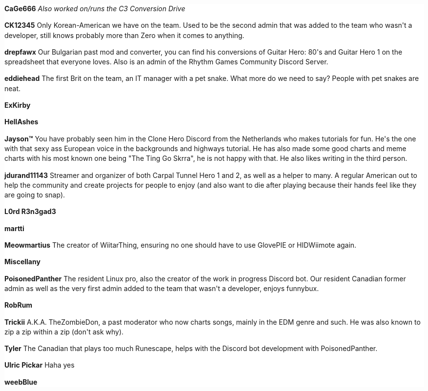 **CaGe666**
*Also worked on/runs the C3 Conversion Drive*

**CK12345**
Only Korean-American we have on the team. Used to be the second admin that was added to the team who wasn't a developer, still knows probably more than Zero when it comes to anything.

**drepfawx**
Our Bulgarian past mod and converter, you can find his conversions of Guitar Hero: 80's and Guitar Hero 1 on the spreadsheet that everyone loves. Also is an admin of the Rhythm Games Community Discord Server.

**eddiehead**
The first Brit on the team, an IT manager with a pet snake. What more do we need to say? People with pet snakes are neat.

**ExKirby**

**HellAshes**

**Jayson™**
You have probably seen him in the Clone Hero Discord from the Netherlands who makes tutorials for fun. He's the one with that sexy ass European voice in the backgrounds and highways tutorial. He has also made some good charts and meme charts with his most known one being "The Ting Go Skrra", he is not happy with that. He also likes writing in the third person.

**jdurand11143**
Streamer and organizer of both Carpal Tunnel Hero 1 and 2, as well as a helper to many. A regular American out to help the community and create projects for people to enjoy (and also want to die after playing because their hands feel like they are going to snap).

**L0rd R3n3gad3**

**martti**

**Meowmartius**
The creator of WiitarThing, ensuring no one should have to use GlovePIE or HIDWiimote again.

**Miscellany**

**PoisonedPanther**
The resident Linux pro, also the creator of the work in progress Discord bot. Our resident Canadian former admin as well as the very first admin added to the team that wasn't a developer, enjoys funnybux.

**RobRum**

**Trickii**
A.K.A. TheZombieDon, a past moderator who now charts songs, mainly in the EDM genre and such. He was also known to zip a zip within a zip (don't ask why).

**Tyler**
The Canadian that plays too much Runescape, helps with the Discord bot development with PoisonedPanther.

**Ulric Pickar**
Haha yes

**weebBlue**
